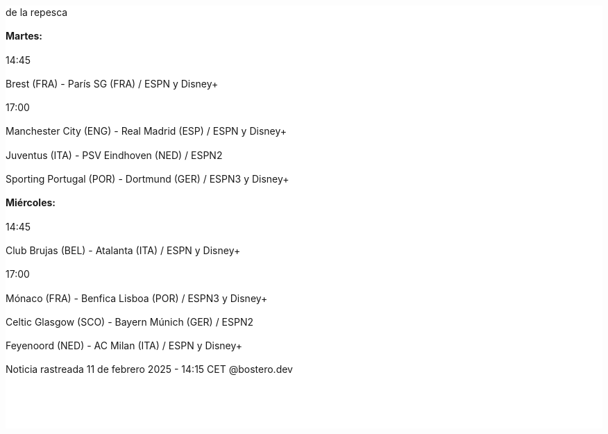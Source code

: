 de la repesca</h2><p><strong>Martes:</strong></p><p>14:45</p><p>Brest (FRA) - París SG (FRA) / ESPN y Disney+</p><p>17:00</p><p>Manchester City (ENG) - Real Madrid (ESP) / ESPN y Disney+</p><p>Juventus (ITA) - PSV Eindhoven (NED) / ESPN2</p><p>Sporting Portugal (POR) - Dortmund (GER) / ESPN3 y Disney+</p><p><strong>Miércoles:</strong></p><p>14:45</p><p>Club Brujas (BEL) - Atalanta (ITA) / ESPN y Disney+</p><p>17:00</p><p>Mónaco (FRA) - Benfica Lisboa (POR) / ESPN3 y Disney+</p><p>Celtic Glasgow (SCO) - Bayern Múnich (GER) / ESPN2 </p><p>Feyenoord (NED) - AC Milan (ITA) / ESPN y Disney+</p><div class='info_rastreador text-muted'><p class='text-muted post-date-font mt-3 mb-2'>Noticia rastreada 11 de febrero  2025  -  14:15 CET @bostero.dev</p></div>
<div style='height: 60px;'></div>
</html>
